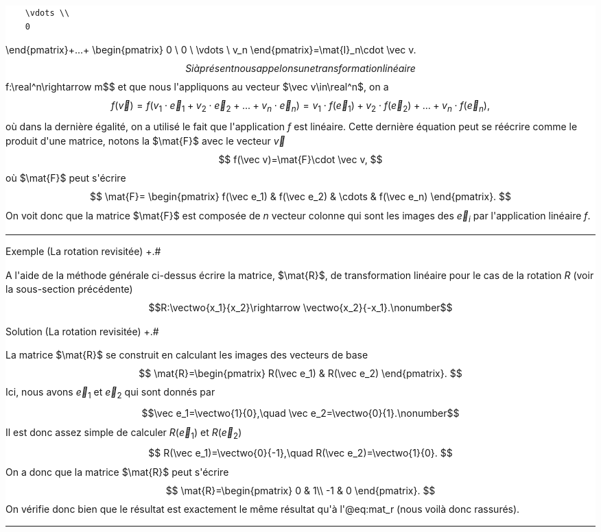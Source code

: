         \vdots \\
        0
\end{pmatrix}+...+
\begin{pmatrix}
		0      \\
		0      \\
        \vdots \\
        v_n
\end{pmatrix}=\mat{I}_n\cdot \vec v.
$$
Si à présent nous appelons une transformation linéaire
$$f:\real^n\rightarrow m$$ et que nous l'appliquons au vecteur $\vec v\in\real^n$,
on a
$$
f(\vec v)=f(v_1\cdot \vec e_1+v_2\cdot \vec e_2+...+v_n\cdot \vec e_n)=
	v_1\cdot f(\vec e_1)+v_2\cdot f(\vec e_2)+...+v_n\cdot f(\vec e_n),
$$
où dans la dernière égalité, on a utilisé le fait que l'application $f$ est linéaire.
Cette dernière équation peut se réécrire comme le produit d'une matrice, notons la $\mat{F}$ avec le vecteur $\vec v$
$$
f(\vec v)=\mat{F}\cdot \vec v,
$$
où $\mat{F}$ peut s'écrire
$$
\mat{F}=
\begin{pmatrix}
		f(\vec e_1) & f(\vec e_2) & \cdots & f(\vec e_n)
\end{pmatrix}.
$$
On voit donc que la matrice $\mat{F}$ est composée de $n$ vecteur colonne qui sont les images des $\vec e_i$ par l'application linéaire $f$.

---

Exemple (La rotation revisitée) +.#

A l'aide de la méthode générale ci-dessus écrire la matrice, $\mat{R}$, de transformation linéaire pour le cas de la rotation $R$ (voir la sous-section précédente)
$$R:\vectwo{x_1}{x_2}\rightarrow \vectwo{x_2}{-x_1}.\nonumber$$

Solution (La rotation revisitée) +.#

La matrice $\mat{R}$ se construit en calculant les images des vecteurs de base
$$
\mat{R}=\begin{pmatrix}
		R(\vec e_1) & R(\vec e_2)
\end{pmatrix}.
$$ Ici, nous avons $\vec e_1$ et $\vec e_2$ qui sont donnés par
$$\vec e_1=\vectwo{1}{0},\quad \vec e_2=\vectwo{0}{1}.\nonumber$$
Il est donc assez simple de calculer $R(\vec e_1)$ et $R(\vec e_2)$
$$
R(\vec e_1)=\vectwo{0}{-1},\quad R(\vec e_2)=\vectwo{1}{0}.
$$
On a donc que la matrice $\mat{R}$ peut s'écrire
$$
\mat{R}=\begin{pmatrix}
		 0 & 1\\
		-1 & 0
\end{pmatrix}.
$$
On vérifie donc bien que le résultat est exactement le même
résultat qu'à l'@eq:mat_r (nous voilà donc rassurés).

---